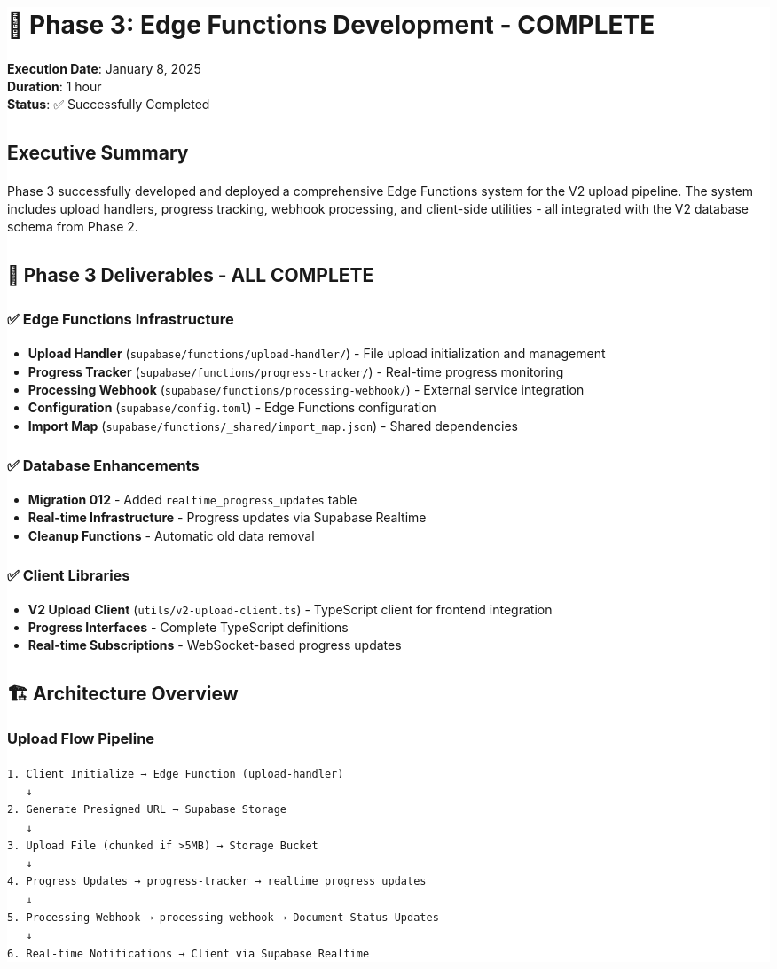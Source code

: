 # 🚀 Phase 3: Edge Functions Development - COMPLETE

**Execution Date**: January 8, 2025  
**Duration**: 1 hour  
**Status**: ✅ Successfully Completed  

## Executive Summary

Phase 3 successfully developed and deployed a comprehensive Edge Functions system for the V2 upload pipeline. The system includes upload handlers, progress tracking, webhook processing, and client-side utilities - all integrated with the V2 database schema from Phase 2.

## 🎯 **Phase 3 Deliverables - ALL COMPLETE**

### ✅ **Edge Functions Infrastructure**
- **Upload Handler** (`supabase/functions/upload-handler/`) - File upload initialization and management
- **Progress Tracker** (`supabase/functions/progress-tracker/`) - Real-time progress monitoring
- **Processing Webhook** (`supabase/functions/processing-webhook/`) - External service integration
- **Configuration** (`supabase/config.toml`) - Edge Functions configuration
- **Import Map** (`supabase/functions/_shared/import_map.json`) - Shared dependencies

### ✅ **Database Enhancements**
- **Migration 012** - Added `realtime_progress_updates` table
- **Real-time Infrastructure** - Progress updates via Supabase Realtime
- **Cleanup Functions** - Automatic old data removal

### ✅ **Client Libraries**
- **V2 Upload Client** (`utils/v2-upload-client.ts`) - TypeScript client for frontend integration
- **Progress Interfaces** - Complete TypeScript definitions
- **Real-time Subscriptions** - WebSocket-based progress updates

## 🏗️ **Architecture Overview**

### **Upload Flow Pipeline**
```
1. Client Initialize → Edge Function (upload-handler)
   ↓
2. Generate Presigned URL → Supabase Storage
   ↓  
3. Upload File (chunked if >5MB) → Storage Bucket
   ↓
4. Progress Updates → progress-tracker → realtime_progress_updates
   ↓
5. Processing Webhook → processing-webhook → Document Status Updates
   ↓
6. Real-time Notifications → Client via Supabase Realtime
```
